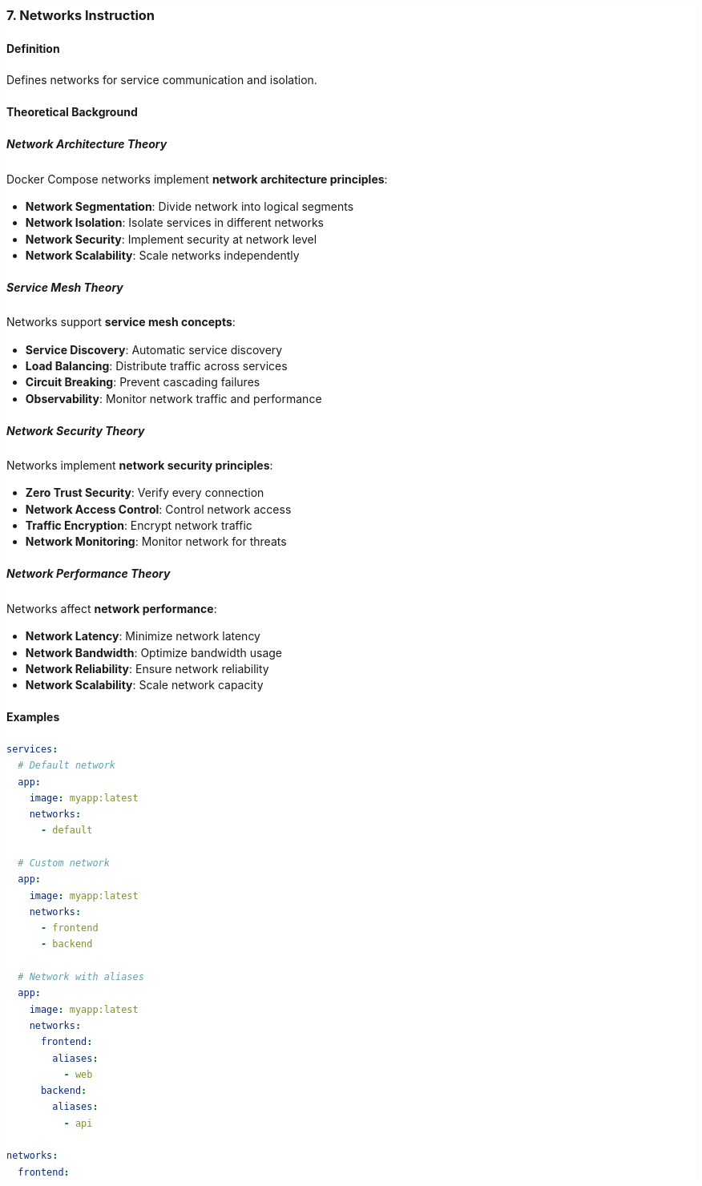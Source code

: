 ### 7. Networks Instruction

#### Definition
Defines networks for service communication and isolation.

#### Theoretical Background

##### Network Architecture Theory
Docker Compose networks implement **network architecture principles**:
- **Network Segmentation**: Divide network into logical segments
- **Network Isolation**: Isolate services in different networks
- **Network Security**: Implement security at network level
- **Network Scalability**: Scale networks independently

##### Service Mesh Theory
Networks support **service mesh concepts**:
- **Service Discovery**: Automatic service discovery
- **Load Balancing**: Distribute traffic across services
- **Circuit Breaking**: Prevent cascading failures
- **Observability**: Monitor network traffic and performance

##### Network Security Theory
Networks implement **network security principles**:
- **Zero Trust Security**: Verify every connection
- **Network Access Control**: Control network access
- **Traffic Encryption**: Encrypt network traffic
- **Network Monitoring**: Monitor network for threats

##### Network Performance Theory
Networks affect **network performance**:
- **Network Latency**: Minimize network latency
- **Network Bandwidth**: Optimize bandwidth usage
- **Network Reliability**: Ensure network reliability
- **Network Scalability**: Scale network capacity

#### Examples
```yaml
services:
  # Default network
  app:
    image: myapp:latest
    networks:
      - default
  
  # Custom network
  app:
    image: myapp:latest
    networks:
      - frontend
      - backend
  
  # Network with aliases
  app:
    image: myapp:latest
    networks:
      frontend:
        aliases:
          - web
      backend:
        aliases:
          - api

networks:
  frontend:
```